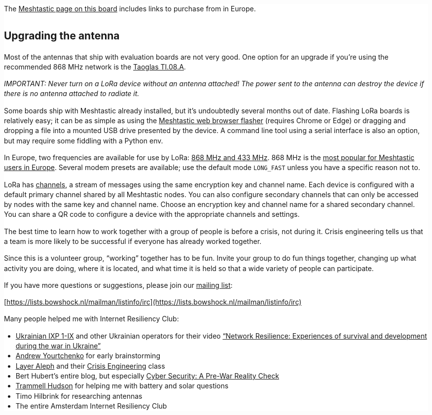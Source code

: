 The [Meshtastic page on this board](https://meshtastic.org/docs/hardware/devices/lilygo/tdeck/) includes links to purchase from in Europe.

Upgrading the antenna
---------------------

Most of the antennas that ship with evaluation boards are not very good. One option for an upgrade if you’re using the recommended 868 MHz network is the [Taoglas TI.08.A](https://eleshop.eu/868-mhz-antenne-met-sma-connector.html).

_IMPORTANT: Never turn on a LoRa device without an antenna attached! The power sent to the antenna can destroy the device if there is no antenna attached to radiate it._

Some boards ship with Meshtastic already installed, but it’s undoubtedly several months out of date. Flashing LoRa boards is relatively easy; it can be as simple as using the [Meshtastic web browser flasher](https://meshtastic.org/docs/getting-started/flashing-firmware/esp32/) (requires Chrome or Edge) or dragging and dropping a file into a mounted USB drive presented by the device. A command line tool using a serial interface is also an option, but may require some fiddling with a Python env.

In Europe, two frequencies are available for use by LoRa: [868 MHz and 433 MHz](https://meshtastic.org/docs/configuration/region-by-country/). 868 MHz is the [most popular for Meshtastic users in Europe](https://meshtastic.org/docs/overview/radio-settings/). Several modem presets are available; use the default mode `LONG_FAST` unless you have a specific reason not to.

LoRa has [channels](https://meshtastic.org/docs/configuration/radio/channels/), a stream of messages using the same encryption key and channel name. Each device is configured with a default primary channel shared by all Meshtastic nodes. You can also configure secondary channels that can only be accessed by nodes with the same key and channel name. Choose an encryption key and channel name for a shared secondary channel. You can share a QR code to configure a device with the appropriate channels and settings.

The best time to learn how to work together with a group of people is before a crisis, not during it. Crisis engineering tells us that a team is more likely to be successful if everyone has already worked together.

Since this is a volunteer group, “working” together has to be fun. Invite your group to do fun things together, changing up what activity you are doing, where it is located, and what time it is held so that a wide variety of people can participate.

If you have more questions or suggestions, please join our [mailing list](https://lists.bowshock.nl/mailman/listinfo/irc):

[https://lists.bowshock.nl/mailman/listinfo/irc](https://lists.bowshock.nl/mailman/listinfo/irc)

Many people helped me with Internet Resiliency Club:

*   [Ukrainian IXP 1-IX](https://1-ix.net/en/poslugy-en-translation/ua-exchange/) and other Ukrainian operators for their video [“Network Resilience: Experiences of survival and development during the war in Ukraine”](https://ripe90.ripe.net/archives/video/1582/)
*   [Andrew Yourtchenko](https://www.linkedin.com/in/andrew-yourtchenko-9304551/) for early brainstorming
*   [Layer Aleph](https://layeraleph.com/) and their [Crisis Engineering](https://layeraleph.com/event/) class
*   Bert Hubert’s entire blog, but especially [Cyber Security: A Pre-War Reality Check](https://berthub.eu/articles/posts/cyber-security-pre-war-reality-check/)
*   [Trammell Hudson](https://trmm.net/) for helping me with battery and solar questions
*   Timo Hilbrink for researching antennas
*   The entire Amsterdam Internet Resiliency Club